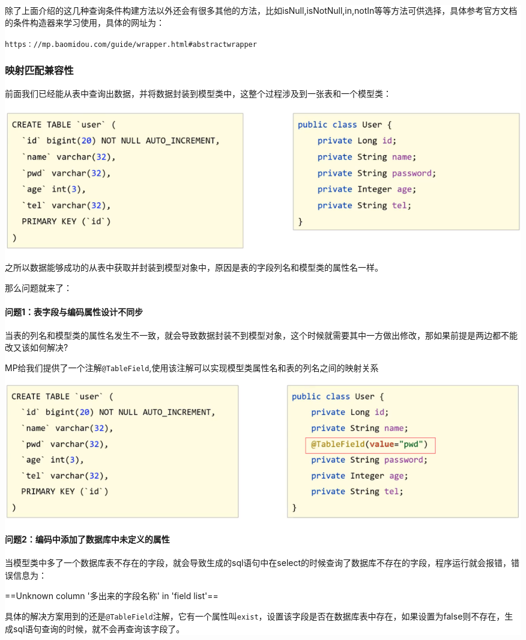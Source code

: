 除了上面介绍的这几种查询条件构建方法以外还会有很多其他的方法，比如isNull,isNotNull,in,notIn等等方法可供选择，具体参考官方文档的条件构造器来学习使用，具体的网址为：

`https：//mp.baomidou.com/guide/wrapper.html#abstractwrapper`

### 映射匹配兼容性

前面我们已经能从表中查询出数据，并将数据封装到模型类中，这整个过程涉及到一张表和一个模型类：

![1631030296965](assets/1631030296965.png)

之所以数据能够成功的从表中获取并封装到模型对象中，原因是表的字段列名和模型类的属性名一样。

那么问题就来了：

#### 问题1：表字段与编码属性设计不同步

当表的列名和模型类的属性名发生不一致，就会导致数据封装不到模型对象，这个时候就需要其中一方做出修改，那如果前提是两边都不能改又该如何解决?

MP给我们提供了一个注解`@TableField`,使用该注解可以实现模型类属性名和表的列名之间的映射关系

![1631030550100](assets/1631030550100.png)

#### 问题2：编码中添加了数据库中未定义的属性

当模型类中多了一个数据库表不存在的字段，就会导致生成的sql语句中在select的时候查询了数据库不存在的字段，程序运行就会报错，错误信息为：

==Unknown column '多出来的字段名称' in 'field list'==

具体的解决方案用到的还是`@TableField`注解，它有一个属性叫`exist`，设置该字段是否在数据库表中存在，如果设置为false则不存在，生成sql语句查询的时候，就不会再查询该字段了。
